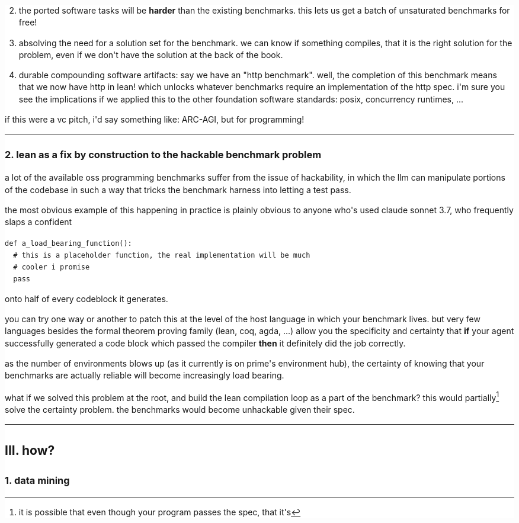 2. the ported software tasks will be __harder__ than the existing benchmarks.
this lets us get a batch of unsaturated benchmarks for free!

3. absolving the need for a solution set for the benchmark. we can know if
something compiles, that it is the right solution for the problem, even if
we don't have the solution at the back of the book.

4. durable compounding software artifacts: say we have an "http benchmark".
well, the completion of this benchmark means that we now have http in lean!
which unlocks whatever benchmarks require an implementation of the http spec.
i'm sure you see the implications if we applied this to the other foundation
software standards: posix, concurrency runtimes, ...

if this were a vc pitch, i'd say something like: ARC-AGI, but for programming!

--------------------------------------------------------------------------------

### 2. lean as a fix __by construction__ to the hackable benchmark problem

a lot of the available oss programming benchmarks suffer from the issue of
hackability, in which the llm can manipulate portions of the codebase in
such a way that tricks the benchmark harness into letting a test pass.

the most obvious example of this happening in practice is plainly obvious
to anyone who's used claude sonnet 3.7, who frequently slaps a confident

```
def a_load_bearing_function():
  # this is a placeholder function, the real implementation will be much
  # cooler i promise
  pass
```

onto half of every codeblock it generates.

you can try one way or another to patch this at the level of the host
language in which your benchmark lives. but very few languages besides the
formal theorem proving family (lean, coq, agda, ...) allow you the specificity
and certainty that __if__ your agent successfully generated a code block
which passed the compiler __then__ it definitely did the job correctly.

as the number of environments blows up (as it currently is on prime's
environment hub), the certainty of knowing that your benchmarks are
actually reliable will become increasingly load bearing.

what if we solved this problem at the root, and build the lean compilation
loop as a part of the benchmark? this would partially[^1] solve the certainty
problem. the benchmarks would become unhackable given their spec.

---

## III. how?

### 1. data mining


[^1]: it is possible that even though your program passes the spec, that it's
[^2]: up to the spec, the programs themselves can and likely will be different
